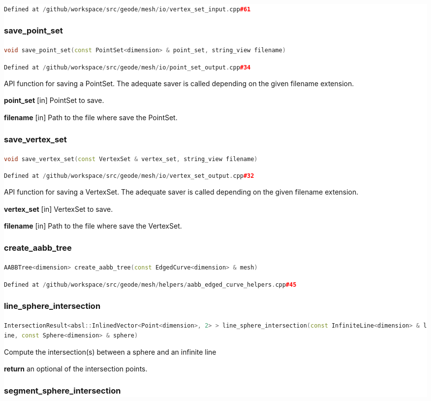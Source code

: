 ```cpp
Defined at /github/workspace/src/geode/mesh/io/vertex_set_input.cpp#61
```

### save_point_set

```cpp
void save_point_set(const PointSet<dimension> & point_set, string_view filename)
```

```cpp
Defined at /github/workspace/src/geode/mesh/io/point_set_output.cpp#34
```

 API function for saving a PointSet. The adequate saver is called depending on the given filename extension.

**point_set** [in] PointSet to save.

**filename** [in] Path to the file where save the PointSet.

### save_vertex_set

```cpp
void save_vertex_set(const VertexSet & vertex_set, string_view filename)
```

```cpp
Defined at /github/workspace/src/geode/mesh/io/vertex_set_output.cpp#32
```

 API function for saving a VertexSet. The adequate saver is called depending on the given filename extension.

**vertex_set** [in] VertexSet to save.

**filename** [in] Path to the file where save the VertexSet.

### create_aabb_tree

```cpp
AABBTree<dimension> create_aabb_tree(const EdgedCurve<dimension> & mesh)
```

```cpp
Defined at /github/workspace/src/geode/mesh/helpers/aabb_edged_curve_helpers.cpp#45
```

### line_sphere_intersection

```cpp
IntersectionResult<absl::InlinedVector<Point<dimension>, 2> > line_sphere_intersection(const InfiniteLine<dimension> & line, const Sphere<dimension> & sphere)
```

 Compute the intersection(s) between a sphere and an infinite line

**return** an optional of the intersection points.

### segment_sphere_intersection
